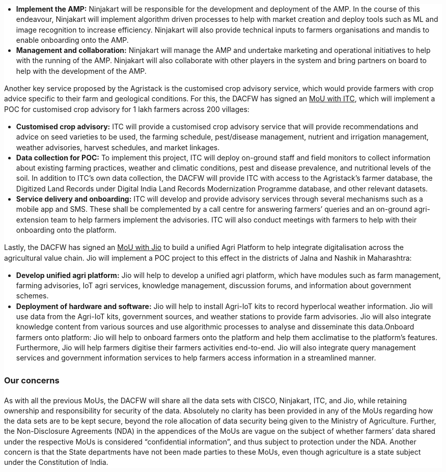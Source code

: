 * ******Implement the AMP:****** Ninjakart will be responsible for the development and deployment of the AMP. In the course of this endeavour, Ninjakart will implement algorithm driven processes to help with market creation and deploy tools such as ML and image recognition to increase efficiency. Ninjakart will also provide technical inputs to farmers organisations and mandis to enable onboarding onto the AMP.
* ******Management and collaboration:****** Ninjakart will manage the AMP and undertake marketing and operational initiatives to help with the running of the AMP. Ninjakart will also collaborate with other players in the system and bring partners on board to help with the development of the AMP.

Another key service proposed by the Agristack is the customised crop advisory service, which would provide farmers with crop advice specific to their farm and geological conditions. For this, the DACFW has signed an [MoU with ITC](https://agricoop.nic.in/sites/default/files/ITC%20sign%20MoU_1.pdf), which will implement a POC for customised crop advisory for 1 lakh farmers across 200 villages:

* ******Customised crop advisory:****** ITC will provide a customised crop advisory service that will provide recommendations and advice on seed varieties to be used, the farming schedule, pest/disease management, nutrient and irrigation management, weather advisories, harvest schedules, and market linkages.
* ******Data collection for POC:****** To implement this project, ITC will deploy on-ground staff and field monitors to collect information about existing farming practices, weather and climatic conditions, pest and disease prevalence, and nutritional levels of the soil. In addition to ITC’s own data collection, the DACFW will provide ITC with access to the Agristack’s farmer database, the Digitized Land Records under Digital India Land Records Modernization Programme database, and other relevant datasets.
* **Service delivery and onboarding:** ITC will develop and provide advisory services through several mechanisms such as a mobile app and SMS. These shall be complemented by a call centre for answering farmers’ queries and an on-ground agri-extension team to help farmers implement the advisories. ITC will also conduct meetings with farmers to help with their onboarding onto the platform.

Lastly, the DACFW has signed an [MoU with Jio](https://agricoop.nic.in/sites/default/files/JIO%20sign%20MoU_1.pdf) to build a unified Agri Platform to help integrate digitalisation across the agricultural value chain. Jio will implement a POC project to this effect in the districts of Jalna and Nashik in Maharashtra:

* ******Develop unified agri platform:****** Jio will help to develop a unified agri platform, which have modules such as farm management, farming advisories, IoT agri services, knowledge management, discussion forums, and information about government schemes.
* ******Deployment of hardware and software:****** Jio will help to install Agri-IoT kits to record hyperlocal weather information. Jio will use data from the Agri-IoT kits, government sources, and weather stations to provide farm advisories. Jio will also integrate knowledge content from various sources and use algorithmic processes to analyse and disseminate this data.Onboard farmers onto platform: Jio will help to onboard farmers onto the platform  and help them acclimatise to the platform’s features. Furthermore, Jio will help farmers digitise their farmers activities end-to-end. Jio will also integrate query management services and government information services to help farmers access information in a streamlined manner.

### Our concerns

As with all the previous MoUs, the DACFW will share all the data sets with CISCO, Ninjakart, ITC, and Jio, while retaining ownership and responsibility for security of the data. Absolutely no clarity has been provided in any of the MoUs regarding how the data sets are to be kept secure, beyond the role allocation of data security being given to the Ministry of Agriculture. Further, the Non-Disclosure Agreements (NDA) in the appendices of the MoUs are vague on the subject of whether farmers’ data shared under the respective MoUs is considered “confidential information”, and thus subject to protection under the NDA.  Another concern is that the State departments have not been made parties to these MoUs, even though agriculture is a state subject under the Constitution of India.
